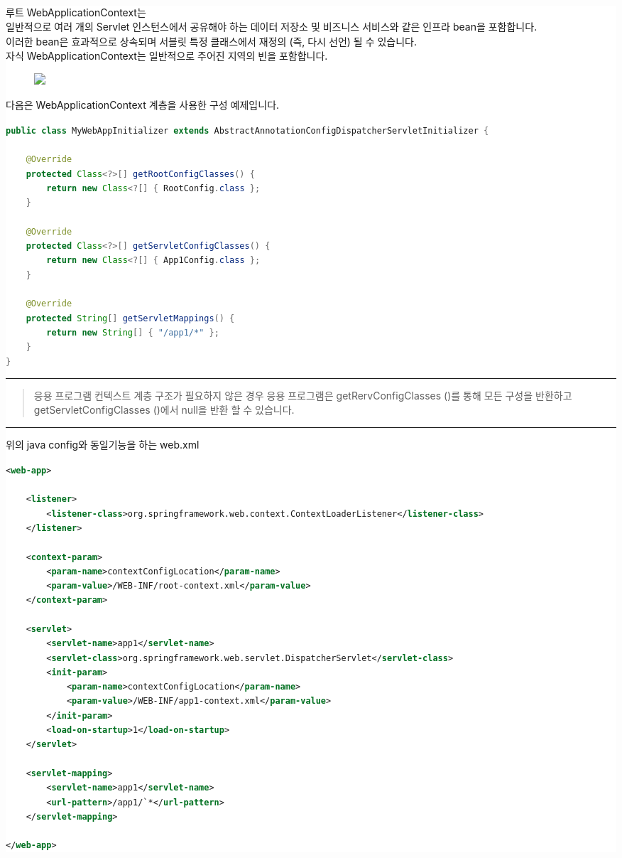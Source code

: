 루트 WebApplicationContext는  
일반적으로 여러 개의 Servlet 인스턴스에서 공유해야 하는 데이터 저장소 및 비즈니스 서비스와 같은 인프라 bean을 포함합니다.  
이러한 bean은 효과적으로 상속되며 서블릿 특정 클래스에서 재정의 (즉, 다시 선언) 될 수 있습니다.  
자식 WebApplicationContext는 일반적으로 주어진 지역의 빈을 포함합니다.  

<figure>
	<a href="https://github.com/ixtears23/docs/blob/master/mvc-context-hierarchy.png?raw=true"><img src="https://github.com/ixtears23/docs/blob/master/mvc-context-hierarchy.png?raw=true"></a>
</figure>

다음은 WebApplicationContext 계층을 사용한 구성 예제입니다.
~~~java
public class MyWebAppInitializer extends AbstractAnnotationConfigDispatcherServletInitializer {

    @Override
    protected Class<?>[] getRootConfigClasses() {
        return new Class<?[] { RootConfig.class };
    }

    @Override
    protected Class<?>[] getServletConfigClasses() {
        return new Class<?[] { App1Config.class };
    }

    @Override
    protected String[] getServletMappings() {
        return new String[] { "/app1/*" };
    }
}
~~~

---

> 응용 프로그램 컨텍스트 계층 구조가 필요하지 않은 경우 응용 프로그램은 getRervConfigClasses ()를 통해 모든 구성을 반환하고
getServletConfigClasses ()에서 null을 반환 할 수 있습니다.  

---

위의 java config와 동일기능을 하는 web.xml
~~~xml
<web-app>

    <listener>
        <listener-class>org.springframework.web.context.ContextLoaderListener</listener-class>
    </listener>

    <context-param>
        <param-name>contextConfigLocation</param-name>
        <param-value>/WEB-INF/root-context.xml</param-value>
    </context-param>

    <servlet>
        <servlet-name>app1</servlet-name>
        <servlet-class>org.springframework.web.servlet.DispatcherServlet</servlet-class>
        <init-param>
            <param-name>contextConfigLocation</param-name>
            <param-value>/WEB-INF/app1-context.xml</param-value>
        </init-param>
        <load-on-startup>1</load-on-startup>
    </servlet>

    <servlet-mapping>
        <servlet-name>app1</servlet-name>
        <url-pattern>/app1/`*</url-pattern>
    </servlet-mapping>

</web-app>
~~~